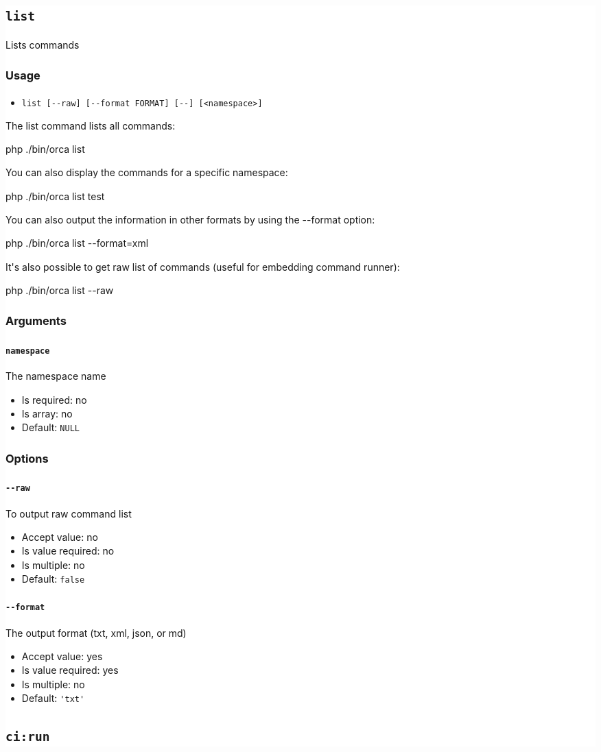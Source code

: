 `list`
------

Lists commands

### Usage

* `list [--raw] [--format FORMAT] [--] [<namespace>]`

The list command lists all commands:

  php ./bin/orca list

You can also display the commands for a specific namespace:

  php ./bin/orca list test

You can also output the information in other formats by using the --format option:

  php ./bin/orca list --format=xml

It's also possible to get raw list of commands (useful for embedding command runner):

  php ./bin/orca list --raw

### Arguments

#### `namespace`

The namespace name

* Is required: no
* Is array: no
* Default: `NULL`

### Options

#### `--raw`

To output raw command list

* Accept value: no
* Is value required: no
* Is multiple: no
* Default: `false`

#### `--format`

The output format (txt, xml, json, or md)

* Accept value: yes
* Is value required: yes
* Is multiple: no
* Default: `'txt'`

`ci:run`
--------
